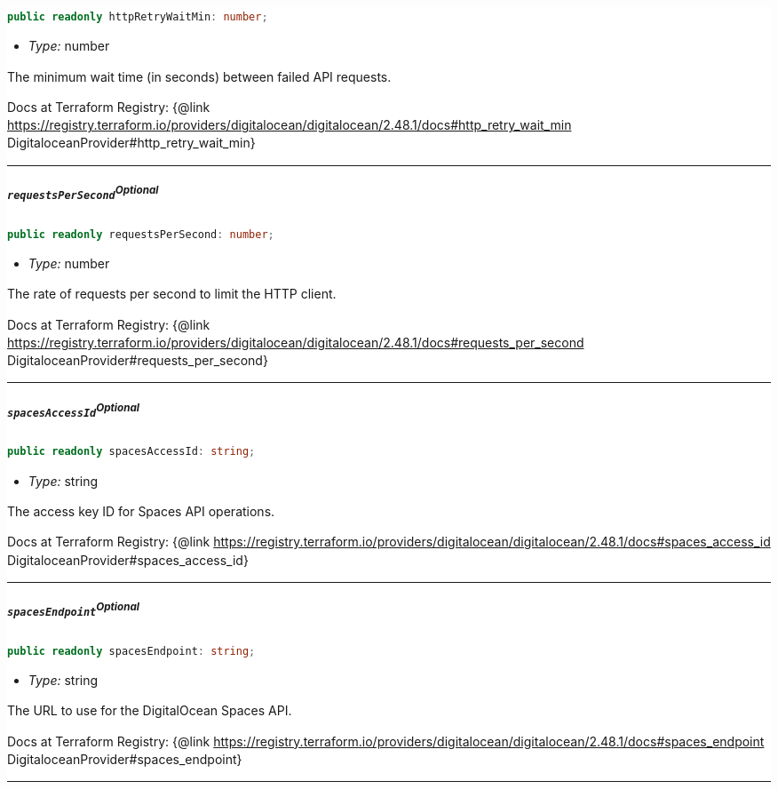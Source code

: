 ```typescript
public readonly httpRetryWaitMin: number;
```

- *Type:* number

The minimum wait time (in seconds) between failed API requests.

Docs at Terraform Registry: {@link https://registry.terraform.io/providers/digitalocean/digitalocean/2.48.1/docs#http_retry_wait_min DigitaloceanProvider#http_retry_wait_min}

---

##### `requestsPerSecond`<sup>Optional</sup> <a name="requestsPerSecond" id="@cdktf/provider-digitalocean.provider.DigitaloceanProviderConfig.property.requestsPerSecond"></a>

```typescript
public readonly requestsPerSecond: number;
```

- *Type:* number

The rate of requests per second to limit the HTTP client.

Docs at Terraform Registry: {@link https://registry.terraform.io/providers/digitalocean/digitalocean/2.48.1/docs#requests_per_second DigitaloceanProvider#requests_per_second}

---

##### `spacesAccessId`<sup>Optional</sup> <a name="spacesAccessId" id="@cdktf/provider-digitalocean.provider.DigitaloceanProviderConfig.property.spacesAccessId"></a>

```typescript
public readonly spacesAccessId: string;
```

- *Type:* string

The access key ID for Spaces API operations.

Docs at Terraform Registry: {@link https://registry.terraform.io/providers/digitalocean/digitalocean/2.48.1/docs#spaces_access_id DigitaloceanProvider#spaces_access_id}

---

##### `spacesEndpoint`<sup>Optional</sup> <a name="spacesEndpoint" id="@cdktf/provider-digitalocean.provider.DigitaloceanProviderConfig.property.spacesEndpoint"></a>

```typescript
public readonly spacesEndpoint: string;
```

- *Type:* string

The URL to use for the DigitalOcean Spaces API.

Docs at Terraform Registry: {@link https://registry.terraform.io/providers/digitalocean/digitalocean/2.48.1/docs#spaces_endpoint DigitaloceanProvider#spaces_endpoint}

---